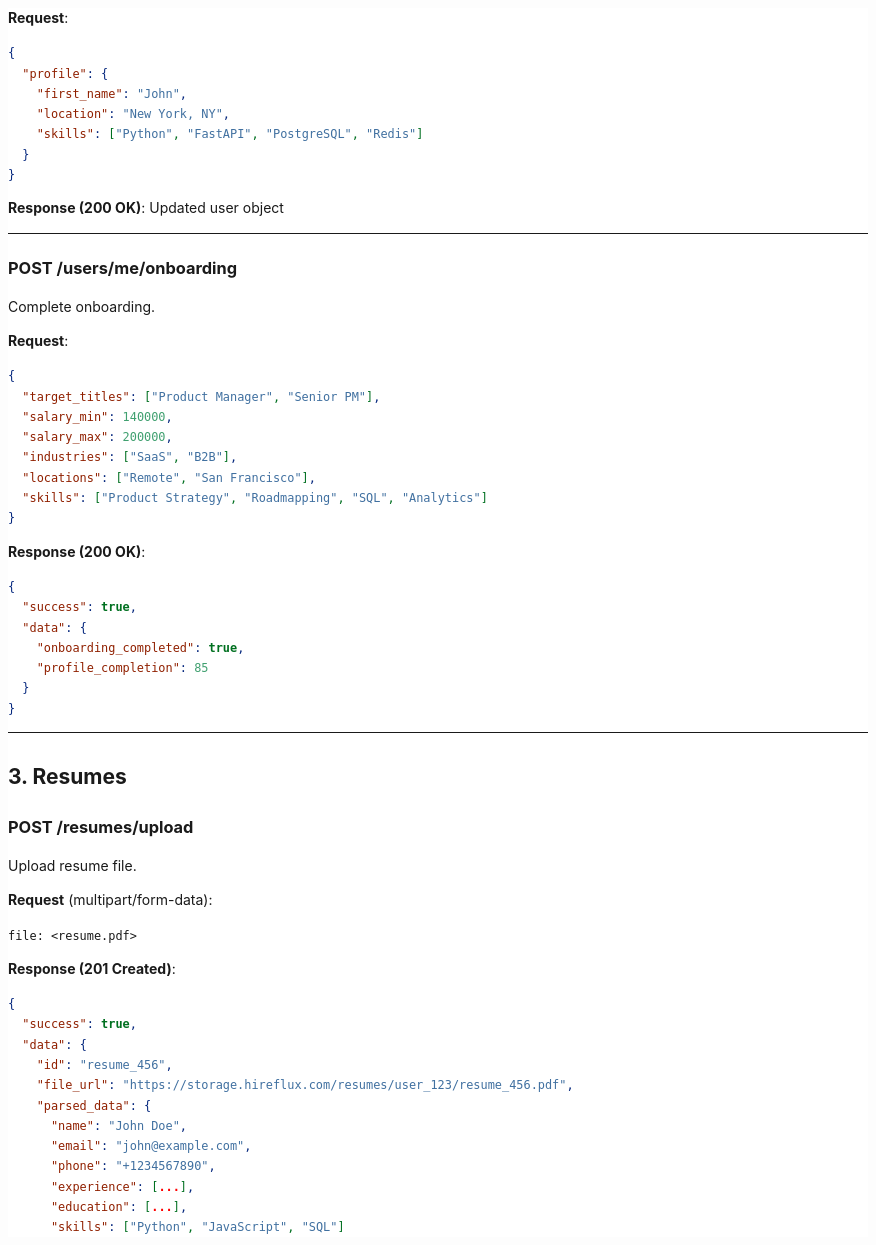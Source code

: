 **Request**:
```json
{
  "profile": {
    "first_name": "John",
    "location": "New York, NY",
    "skills": ["Python", "FastAPI", "PostgreSQL", "Redis"]
  }
}
```

**Response (200 OK)**: Updated user object

---

### POST /users/me/onboarding
Complete onboarding.

**Request**:
```json
{
  "target_titles": ["Product Manager", "Senior PM"],
  "salary_min": 140000,
  "salary_max": 200000,
  "industries": ["SaaS", "B2B"],
  "locations": ["Remote", "San Francisco"],
  "skills": ["Product Strategy", "Roadmapping", "SQL", "Analytics"]
}
```

**Response (200 OK)**:
```json
{
  "success": true,
  "data": {
    "onboarding_completed": true,
    "profile_completion": 85
  }
}
```

---

## 3. Resumes

### POST /resumes/upload
Upload resume file.

**Request** (multipart/form-data):
```
file: <resume.pdf>
```

**Response (201 Created)**:
```json
{
  "success": true,
  "data": {
    "id": "resume_456",
    "file_url": "https://storage.hireflux.com/resumes/user_123/resume_456.pdf",
    "parsed_data": {
      "name": "John Doe",
      "email": "john@example.com",
      "phone": "+1234567890",
      "experience": [...],
      "education": [...],
      "skills": ["Python", "JavaScript", "SQL"]
```